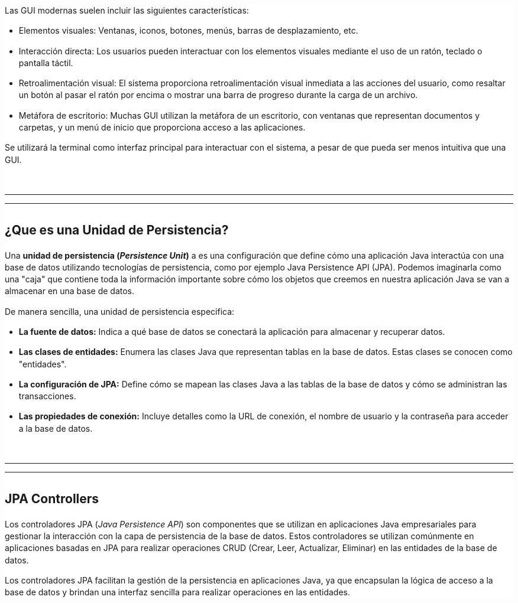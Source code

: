 Las GUI modernas suelen incluir las siguientes características:

- Elementos visuales: Ventanas, iconos, botones, menús, barras de desplazamiento, etc.
  
- Interacción directa: Los usuarios pueden interactuar con los elementos visuales mediante el uso de un ratón, teclado o pantalla táctil.
  
- Retroalimentación visual: El sistema proporciona retroalimentación visual inmediata a las acciones del usuario, como resaltar un botón al pasar el ratón por encima o mostrar una barra de progreso durante la carga de un archivo.
  
- Metáfora de escritorio: Muchas GUI utilizan la metáfora de un escritorio, con ventanas que representan documentos y carpetas, y un menú de inicio que proporciona acceso a las aplicaciones.

Se utilizará la terminal como interfaz principal para interactuar con el sistema, a pesar de que pueda ser menos intuitiva que una GUI.

<br>

---
---
## ¿Que es una Unidad de Persistencia?

Una **unidad de persistencia (_Persistence Unit_)** a es una configuración que define cómo una aplicación Java interactúa con una base de datos utilizando tecnologías de persistencia, como por ejemplo Java Persistence API (JPA). Podemos imaginarla como una "caja" que contiene toda la información importante sobre cómo los objetos que creemos en nuestra aplicación Java se van a almacenar en una base de datos.

De manera sencilla, una unidad de persistencia especifica:

- **La fuente de datos:** Indica a qué base de datos se conectará la aplicación para almacenar y recuperar datos.
    
- **Las clases de entidades:** Enumera las clases Java que representan tablas en la base de datos. Estas clases se conocen como "entidades".
    
- **La configuración de JPA:** Define cómo se mapean las clases Java a las tablas de la base de datos y cómo se administran las transacciones.
    
- **Las propiedades de conexión:** Incluye detalles como la URL de conexión, el nombre de usuario y la contraseña para acceder a la base de datos.

<br>

---
---
## JPA Controllers

Los controladores JPA (_Java Persistence API_) son componentes que se utilizan en aplicaciones Java empresariales para gestionar la interacción con la capa de persistencia de la base de datos. Estos controladores se utilizan comúnmente en aplicaciones basadas en JPA para realizar operaciones CRUD (Crear, Leer, Actualizar, Eliminar) en las entidades de la base de datos.

Los controladores JPA facilitan la gestión de la persistencia en aplicaciones Java, ya que encapsulan la lógica de acceso a la base de datos y brindan una interfaz sencilla para realizar operaciones en las entidades.
